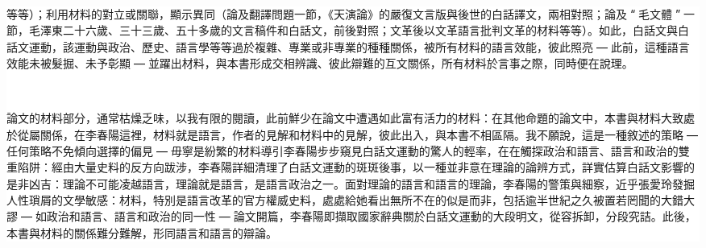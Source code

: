    等等）；利用材料的對立或關聯，顯示異同（論及翻譯問題一節，《天演論》的嚴復文言版與後世的白話譯文，兩相對照；論及
  </span>
  <span class="s2">
   “
  </span>
  <span class="s1">
   毛文體
  </span>
  <span class="s2">
   ”
  </span>
  <span class="s1">
   一節，毛澤東二十六歲、三十三歲、五十多歲的文言稿件和白話文，前後對照；文革後以文革語言批判文革的材料等等）。如此，白話文與白話文運動，該運動與政治、歷史、語言學等等過於複雜、專業或非專業的種種關係，被所有材料的語言效能，彼此照亮
  </span>
  <span class="s2">
   —
  </span>
  <span class="s1">
   此前，這種語言效能未被髮掘、未予彰顯
  </span>
  <span class="s2">
   —
  </span>
  <span class="s1">
   並躍出材料，與本書形成交相辨識、彼此辯難的互文關係，所有材料於言事之際，同時便在說理。
  </span>
 </p>
 <p class="p1">
  <span class="s1">
  </span>
  <br/>
 </p>
 <p class="p2">
  <span class="s1">
   論文的材料部分，通常枯燥乏味，以我有限的閱讀，此前鮮少在論文中遭遇如此富有活力的材料：在其他命題的論文中，本書與材料大致處於從屬關係，在李春陽這裡，材料就是語言，作者的見解和材料中的見解，彼此出入，與本書不相區隔。我不願說，這是一種敘述的策略
  </span>
  <span class="s2">
   —
  </span>
  <span class="s1">
   任何策略不免傾向選擇的偏見
  </span>
  <span class="s2">
   —
  </span>
  <span class="s1">
   毋寧是紛繁的材料導引李春陽步步窺見白話文運動的驚人的輕率，在在觸探政治和語言、語言和政治的雙重陷阱：經由大量史料的反方向跋涉，李春陽詳細清理了白話文運動的斑斑後事，以一種並非意在理論的論辨方式，詳實估算白話文影響的是非凶吉：理論不可能凌越語言，理論就是語言，是語言政治之一。面對理論的語言和語言的理論，李春陽的警策與細察，近乎張愛玲發掘人性瑣屑的文學敏感：材料，特別是語言改革的官方權威史料，處處給她看出無所不在的似是而非，包括逾半世紀之久被置若罔聞的大錯大謬
  </span>
  <span class="s2">
   —
  </span>
  <span class="s1">
   如政治和語言、語言和政治的同一性
  </span>
  <span class="s2">
   —
  </span>
  <span class="s1">
   論文開篇，李春陽即擷取國家辭典關於白話文運動的大段明文，從容拆卸，分段究詰。此後，本書與材料的關係難分難解，形同語言和語言的辯論。
  </span>